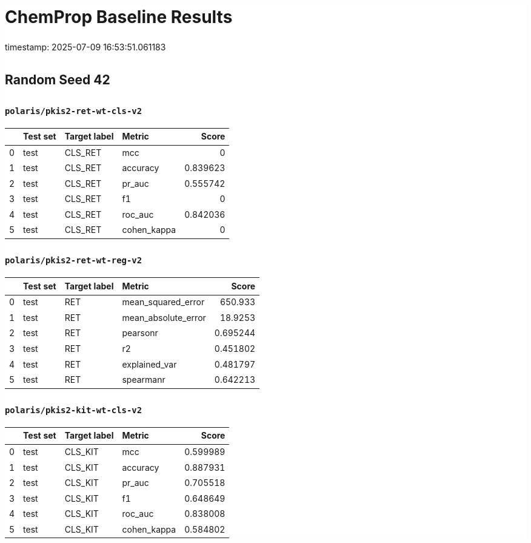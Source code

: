 # ChemProp Baseline Results
timestamp: 2025-07-09 16:53:51.061183
## Random Seed 42

### `polaris/pkis2-ret-wt-cls-v2`

|    | Test set   | Target label   | Metric      |    Score |
|---:|:-----------|:---------------|:------------|---------:|
|  0 | test       | CLS_RET        | mcc         | 0        |
|  1 | test       | CLS_RET        | accuracy    | 0.839623 |
|  2 | test       | CLS_RET        | pr_auc      | 0.555742 |
|  3 | test       | CLS_RET        | f1          | 0        |
|  4 | test       | CLS_RET        | roc_auc     | 0.842036 |
|  5 | test       | CLS_RET        | cohen_kappa | 0        |


### `polaris/pkis2-ret-wt-reg-v2`

|    | Test set   | Target label   | Metric              |      Score |
|---:|:-----------|:---------------|:--------------------|-----------:|
|  0 | test       | RET            | mean_squared_error  | 650.933    |
|  1 | test       | RET            | mean_absolute_error |  18.9253   |
|  2 | test       | RET            | pearsonr            |   0.695244 |
|  3 | test       | RET            | r2                  |   0.451802 |
|  4 | test       | RET            | explained_var       |   0.481797 |
|  5 | test       | RET            | spearmanr           |   0.642213 |


### `polaris/pkis2-kit-wt-cls-v2`

|    | Test set   | Target label   | Metric      |    Score |
|---:|:-----------|:---------------|:------------|---------:|
|  0 | test       | CLS_KIT        | mcc         | 0.599989 |
|  1 | test       | CLS_KIT        | accuracy    | 0.887931 |
|  2 | test       | CLS_KIT        | pr_auc      | 0.705518 |
|  3 | test       | CLS_KIT        | f1          | 0.648649 |
|  4 | test       | CLS_KIT        | roc_auc     | 0.838008 |
|  5 | test       | CLS_KIT        | cohen_kappa | 0.584802 |

